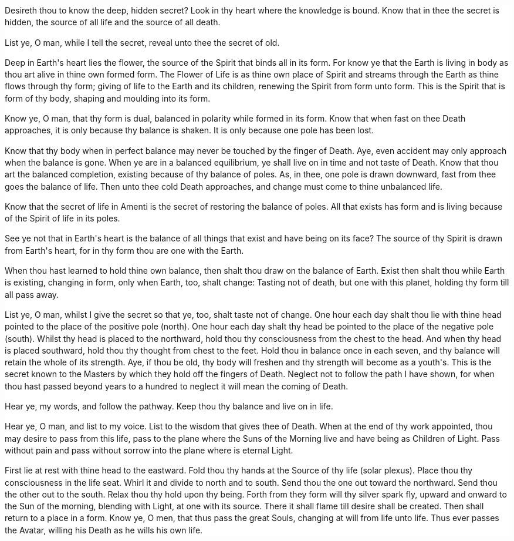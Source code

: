 Desireth thou to know the deep, hidden secret? Look in thy heart where the knowledge is bound. Know that in thee the secret is hidden, the source of all life and the source of all death. 

List ye, O man, while I tell the secret, reveal unto thee the secret of old. 

Deep in Earth's heart lies the flower, the source of the Spirit that binds all in its form. For know ye that the Earth is living in body as thou art alive in thine own formed form. The Flower of Life is as thine own place of Spirit and streams through the Earth as thine flows through thy form; giving of life to the Earth and its children, renewing the Spirit from form unto form. This is the Spirit that is form of thy body, shaping and moulding into its form. 

Know ye, O man, that thy form is dual, balanced in polarity while formed in its form. Know that when fast on thee Death approaches, it is only because thy balance is shaken. It is only because one pole has been lost. 

Know that thy body when in perfect balance may never be touched by the finger of Death. Aye, even accident may only approach when the balance is gone. When ye are in a balanced equilibrium, ye shall live on in time and not taste of Death. Know that thou art the balanced completion, existing because of thy balance of poles. As, in thee, one pole is drawn downward, fast from thee goes the balance of life. Then unto thee cold Death approaches, and change must come to thine unbalanced life. 

Know that the secret of life in Amenti is the secret of restoring the balance of poles. All that exists has form and is living because of the Spirit of life in its poles. 

See ye not that in Earth's heart is the balance of all things that exist and have being on its face? The source of thy Spirit is drawn from Earth's heart, for in thy form thou are one with the Earth. 

When thou hast learned to hold thine own balance, then shalt thou draw on the balance of Earth. Exist then shalt thou while Earth is existing, changing in form, only when Earth, too, shalt change: Tasting not of death, but one with this planet, holding thy form till all pass away. 

List ye, O man, whilst I give the secret so that ye, too, shalt taste not of change. One hour each day shalt thou lie with thine head pointed to the place of the positive pole (north). One hour each day shalt thy head be pointed to the place of the negative pole (south). Whilst thy head is placed to the northward, hold thou thy consciousness from the chest to the head. And when thy head is placed southward, hold thou thy thought from chest to the feet. Hold thou in balance once in each seven, and thy balance will retain the whole of its strength. Aye, if thou be old, thy body will freshen and thy strength will become as a youth's. This is the secret known to the Masters by which they hold off the fingers of Death. Neglect not to follow the path I have shown, for when thou hast passed beyond years to a hundred to neglect it will mean the coming of Death. 

Hear ye, my words, and follow the pathway. Keep thou thy balance and live on in life. 

Hear ye, O man, and list to my voice. List to the wisdom that gives thee of Death. When at the end of thy work appointed, thou may desire to pass from this life, pass to the plane where the Suns of the Morning live and have being as Children of Light. Pass without pain and pass without sorrow into the plane where is eternal Light. 

First lie at rest with thine head to the eastward. Fold thou thy hands at the Source of thy life (solar plexus). Place thou thy consciousness in the life seat. Whirl it and divide to north and to south. Send thou the one out toward the northward. Send thou the other out to the south. Relax thou thy hold upon thy being. Forth from they form will thy silver spark fly, upward and onward to the Sun of the morning, blending with Light, at one with its source. There it shall flame till desire shall be created. Then shall return to a place in a form. Know ye, O men, that thus pass the great Souls, changing at will from life unto life. Thus ever passes the Avatar, willing his Death as he wills his own life. 
